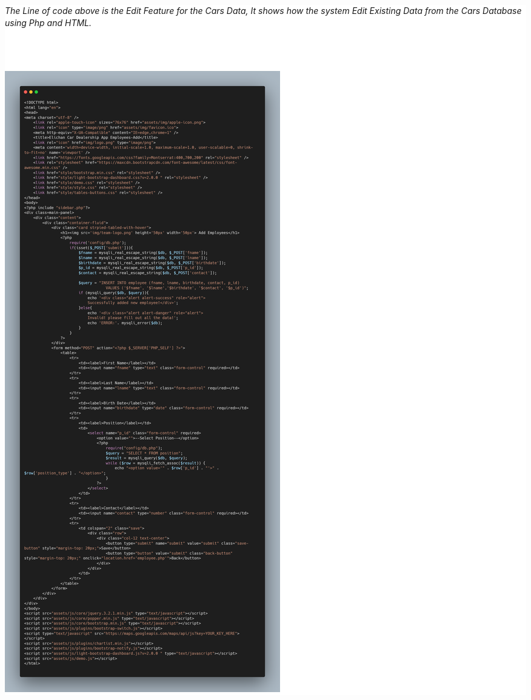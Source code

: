 *The Line of code above is the Edit Feature for the Cars Data, It shows how the system Edit Existing Data from the Cars Database using Php and HTML.*

<br></br>

![EmployeeAdd](img/EmployeeAdd.png)
